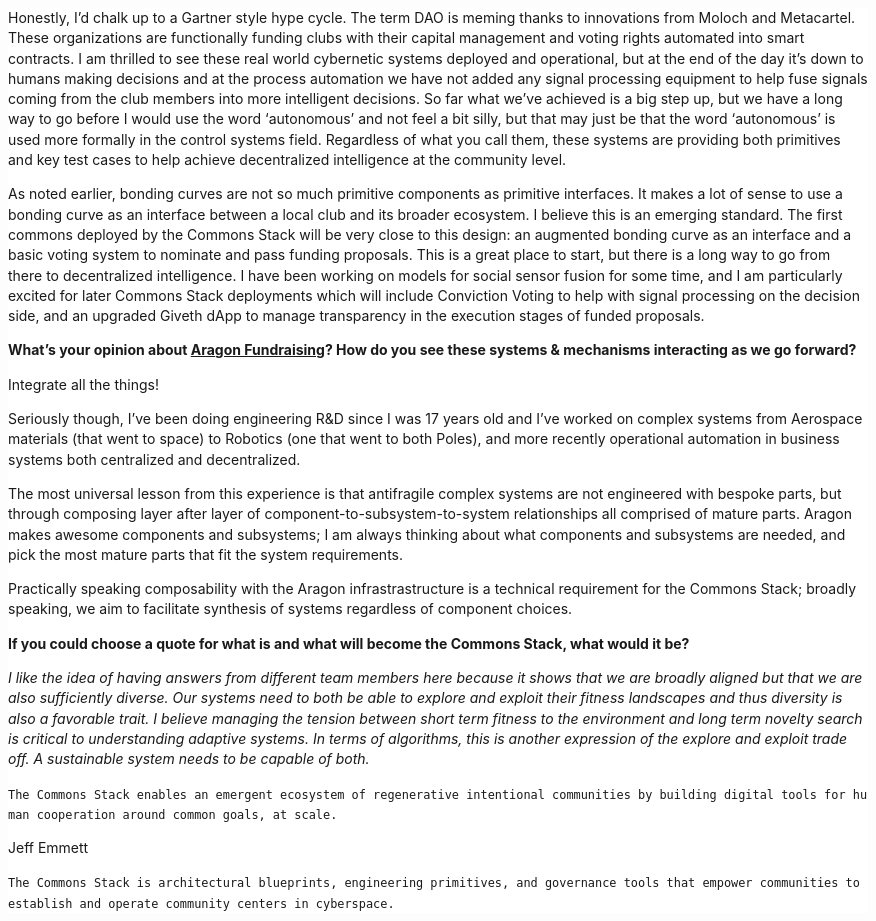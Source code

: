 Honestly, I’d chalk up to a Gartner style hype cycle. The term DAO is meming thanks to innovations from Moloch and Metacartel. These organizations are functionally funding clubs with their capital management and voting rights automated into smart contracts. I am thrilled to see these real world cybernetic systems deployed and operational, but at the end of the day it’s down to humans making decisions and at the process automation we have not added any signal processing equipment to help fuse signals coming from the club members into more intelligent decisions. So far what we’ve achieved is a big step up, but we have a long way to go before I would use the word ‘autonomous’ and not feel a bit silly, but that may just be that the word ‘autonomous’ is used more formally in the control systems field. Regardless of what you call them, these systems are providing both primitives and key test cases to help achieve decentralized intelligence at the community level.

As noted earlier, bonding curves are not so much primitive components as primitive interfaces. It makes a lot of sense to use a bonding curve as an interface between a local club and its broader ecosystem. I believe this is an emerging standard. The first commons deployed by the Commons Stack will be very close to this design: an augmented bonding curve as an interface and a basic voting system to nominate and pass funding proposals. This is a great place to start, but there is a long way to go from there to decentralized intelligence. I have been working on models for social sensor fusion for some time, and I am particularly excited for later Commons Stack deployments which will include Conviction Voting to help with signal processing on the decision side, and an upgraded Giveth dApp to manage transparency in the execution stages of funded proposals.

**What’s your opinion about **[**Aragon Fundraising**](https://blog.aragon.org/introducing-aragon-fundraising/)**? How do you see these systems & mechanisms interacting as we go forward?**

Integrate all the things!

Seriously though, I’ve been doing engineering R&D since I was 17 years old and I’ve worked on complex systems from Aerospace materials (that went to space) to Robotics (one that went to both Poles), and more recently operational automation in business systems both centralized and decentralized.

The most universal lesson from this experience is that antifragile complex systems are not engineered with bespoke parts, but through composing layer after layer of component-to-subsystem-to-system relationships all comprised of mature parts. Aragon makes awesome components and subsystems; I am always thinking about what components and subsystems are needed, and pick the most mature parts that fit the system requirements.

Practically speaking composability with the Aragon infrastrastructure is a technical requirement for the Commons Stack; broadly speaking, we aim to facilitate synthesis of systems regardless of component choices.

**If you could choose a quote for what is and what will become the Commons Stack, what would it be?**

*I like the idea of having answers from different team members here because it shows that we are broadly aligned but that we are also sufficiently diverse. Our systems need to both be able to explore and exploit their fitness landscapes and thus diversity is also a favorable trait. I believe managing the tension between short term fitness to the environment and long term novelty search is critical to understanding adaptive systems. In terms of algorithms, this is another expression of the explore and exploit trade off. A sustainable system needs to be capable of both.*

    The Commons Stack enables an emergent ecosystem of regenerative intentional communities by building digital tools for human cooperation around common goals, at scale.

 Jeff Emmett

    The Commons Stack is architectural blueprints, engineering primitives, and governance tools that empower communities to establish and operate community centers in cyberspace.
